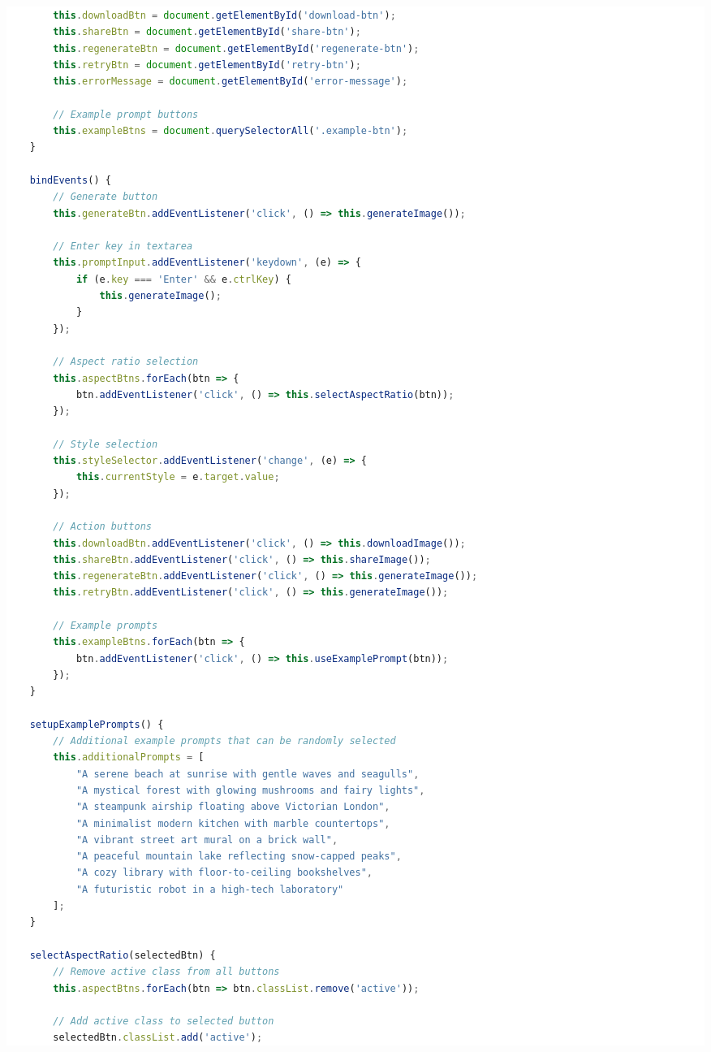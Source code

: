 ```javascript
        this.downloadBtn = document.getElementById('download-btn');
        this.shareBtn = document.getElementById('share-btn');
        this.regenerateBtn = document.getElementById('regenerate-btn');
        this.retryBtn = document.getElementById('retry-btn');
        this.errorMessage = document.getElementById('error-message');
        
        // Example prompt buttons
        this.exampleBtns = document.querySelectorAll('.example-btn');
    }

    bindEvents() {
        // Generate button
        this.generateBtn.addEventListener('click', () => this.generateImage());
        
        // Enter key in textarea
        this.promptInput.addEventListener('keydown', (e) => {
            if (e.key === 'Enter' && e.ctrlKey) {
                this.generateImage();
            }
        });
        
        // Aspect ratio selection
        this.aspectBtns.forEach(btn => {
            btn.addEventListener('click', () => this.selectAspectRatio(btn));
        });
        
        // Style selection
        this.styleSelector.addEventListener('change', (e) => {
            this.currentStyle = e.target.value;
        });
        
        // Action buttons
        this.downloadBtn.addEventListener('click', () => this.downloadImage());
        this.shareBtn.addEventListener('click', () => this.shareImage());
        this.regenerateBtn.addEventListener('click', () => this.generateImage());
        this.retryBtn.addEventListener('click', () => this.generateImage());
        
        // Example prompts
        this.exampleBtns.forEach(btn => {
            btn.addEventListener('click', () => this.useExamplePrompt(btn));
        });
    }

    setupExamplePrompts() {
        // Additional example prompts that can be randomly selected
        this.additionalPrompts = [
            "A serene beach at sunrise with gentle waves and seagulls",
            "A mystical forest with glowing mushrooms and fairy lights",
            "A steampunk airship floating above Victorian London",
            "A minimalist modern kitchen with marble countertops",
            "A vibrant street art mural on a brick wall",
            "A peaceful mountain lake reflecting snow-capped peaks",
            "A cozy library with floor-to-ceiling bookshelves",
            "A futuristic robot in a high-tech laboratory"
        ];
    }

    selectAspectRatio(selectedBtn) {
        // Remove active class from all buttons
        this.aspectBtns.forEach(btn => btn.classList.remove('active'));
        
        // Add active class to selected button
        selectedBtn.classList.add('active');
```